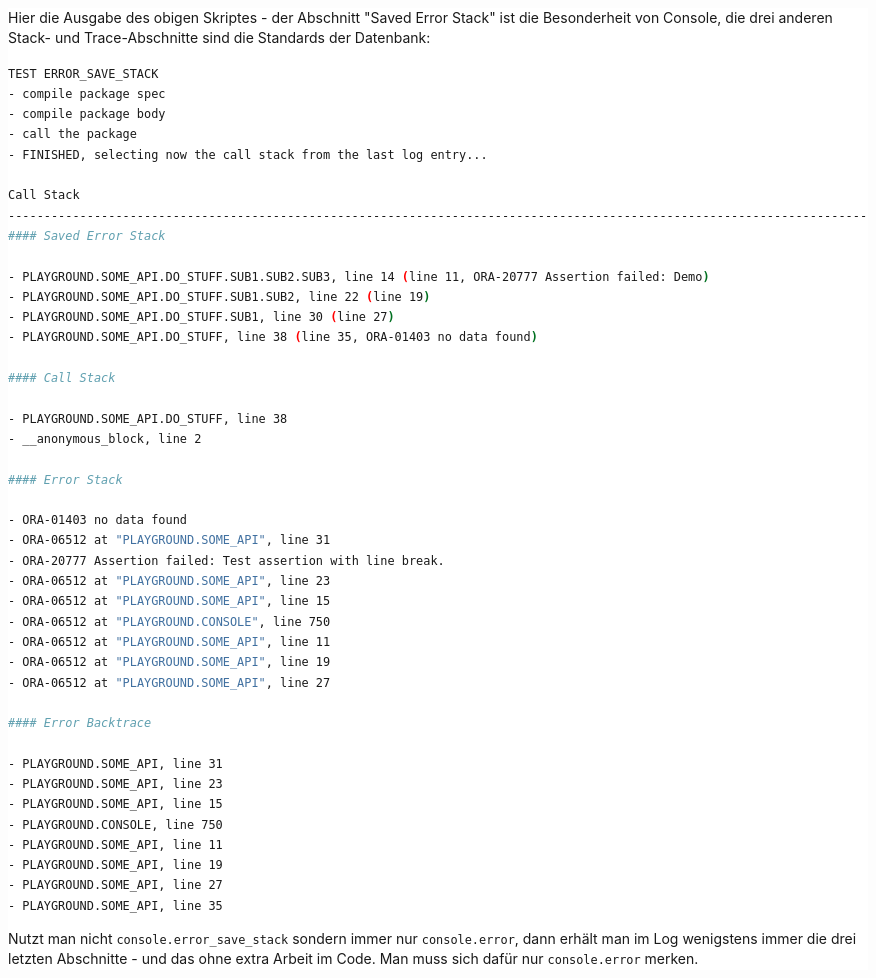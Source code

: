 Hier die Ausgabe des obigen Skriptes - der Abschnitt "Saved Error Stack" ist die Besonderheit von Console, die drei anderen Stack- und Trace-Abschnitte sind die Standards der Datenbank:

```bash
TEST ERROR_SAVE_STACK
- compile package spec
- compile package body
- call the package
- FINISHED, selecting now the call stack from the last log entry...

Call Stack
------------------------------------------------------------------------------------------------------------------------
#### Saved Error Stack

- PLAYGROUND.SOME_API.DO_STUFF.SUB1.SUB2.SUB3, line 14 (line 11, ORA-20777 Assertion failed: Demo)
- PLAYGROUND.SOME_API.DO_STUFF.SUB1.SUB2, line 22 (line 19)
- PLAYGROUND.SOME_API.DO_STUFF.SUB1, line 30 (line 27)
- PLAYGROUND.SOME_API.DO_STUFF, line 38 (line 35, ORA-01403 no data found)

#### Call Stack

- PLAYGROUND.SOME_API.DO_STUFF, line 38
- __anonymous_block, line 2

#### Error Stack

- ORA-01403 no data found
- ORA-06512 at "PLAYGROUND.SOME_API", line 31
- ORA-20777 Assertion failed: Test assertion with line break.
- ORA-06512 at "PLAYGROUND.SOME_API", line 23
- ORA-06512 at "PLAYGROUND.SOME_API", line 15
- ORA-06512 at "PLAYGROUND.CONSOLE", line 750
- ORA-06512 at "PLAYGROUND.SOME_API", line 11
- ORA-06512 at "PLAYGROUND.SOME_API", line 19
- ORA-06512 at "PLAYGROUND.SOME_API", line 27

#### Error Backtrace

- PLAYGROUND.SOME_API, line 31
- PLAYGROUND.SOME_API, line 23
- PLAYGROUND.SOME_API, line 15
- PLAYGROUND.CONSOLE, line 750
- PLAYGROUND.SOME_API, line 11
- PLAYGROUND.SOME_API, line 19
- PLAYGROUND.SOME_API, line 27
- PLAYGROUND.SOME_API, line 35
```

Nutzt man nicht `console.error_save_stack` sondern immer nur `console.error`, dann erhält man im Log wenigstens immer die drei letzten Abschnitte - und das ohne extra Arbeit im Code. Man muss sich dafür nur `console.error` merken.
